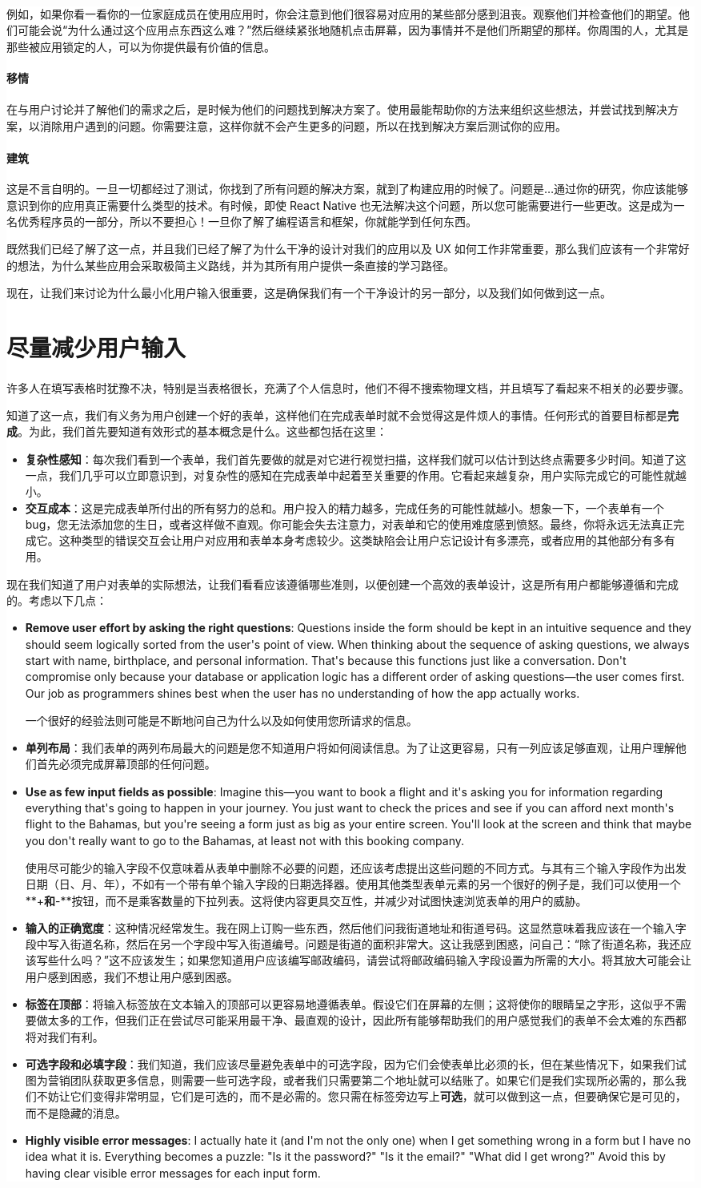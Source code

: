 例如，如果你看一看你的一位家庭成员在使用应用时，你会注意到他们很容易对应用的某些部分感到沮丧。观察他们并检查他们的期望。他们可能会说“为什么通过这个应用点东西这么难？”然后继续紧张地随机点击屏幕，因为事情并不是他们所期望的那样。你周围的人，尤其是那些被应用锁定的人，可以为你提供最有价值的信息。

#### 移情

在与用户讨论并了解他们的需求之后，是时候为他们的问题找到解决方案了。使用最能帮助你的方法来组织这些想法，并尝试找到解决方案，以消除用户遇到的问题。你需要注意，这样你就不会产生更多的问题，所以在找到解决方案后测试你的应用。

#### 建筑

这是不言自明的。一旦一切都经过了测试，你找到了所有问题的解决方案，就到了构建应用的时候了。问题是…通过你的研究，你应该能够意识到你的应用真正需要什么类型的技术。有时候，即使 React Native 也无法解决这个问题，所以您可能需要进行一些更改。这是成为一名优秀程序员的一部分，所以不要担心！一旦你了解了编程语言和框架，你就能学到任何东西。

既然我们已经了解了这一点，并且我们已经了解了为什么干净的设计对我们的应用以及 UX 如何工作非常重要，那么我们应该有一个非常好的想法，为什么某些应用会采取极简主义路线，并为其所有用户提供一条直接的学习路径。

现在，让我们来讨论为什么最小化用户输入很重要，这是确保我们有一个干净设计的另一部分，以及我们如何做到这一点。

# 尽量减少用户输入

许多人在填写表格时犹豫不决，特别是当表格很长，充满了个人信息时，他们不得不搜索物理文档，并且填写了看起来不相关的必要步骤。

知道了这一点，我们有义务为用户创建一个好的表单，这样他们在完成表单时就不会觉得这是件烦人的事情。任何形式的首要目标都是**完成**。为此，我们首先要知道有效形式的基本概念是什么。这些都包括在这里：

*   **复杂性感知**：每次我们看到一个表单，我们首先要做的就是对它进行视觉扫描，这样我们就可以估计到达终点需要多少时间。知道了这一点，我们几乎可以立即意识到，对复杂性的感知在完成表单中起着至关重要的作用。它看起来越复杂，用户实际完成它的可能性就越小。
*   **交互成本**：这是完成表单所付出的所有努力的总和。用户投入的精力越多，完成任务的可能性就越小。想象一下，一个表单有一个 bug，您无法添加您的生日，或者这样做不直观。你可能会失去注意力，对表单和它的使用难度感到愤怒。最终，你将永远无法真正完成它。这种类型的错误交互会让用户对应用和表单本身考虑较少。这类缺陷会让用户忘记设计有多漂亮，或者应用的其他部分有多有用。

现在我们知道了用户对表单的实际想法，让我们看看应该遵循哪些准则，以便创建一个高效的表单设计，这是所有用户都能够遵循和完成的。考虑以下几点：

*   **Remove user effort by asking the right questions**: Questions inside the form should be kept in an intuitive sequence and they should seem logically sorted from the user's point of view. When thinking about the sequence of asking questions, we always start with name, birthplace, and personal information. That's because this functions just like a conversation. Don't compromise only because your database or application logic has a different order of asking questions—the user comes first. Our job as programmers shines best when the user has no understanding of how the app actually works.

    一个很好的经验法则可能是不断地问自己为什么以及如何使用您所请求的信息。

*   **单列布局**：我们表单的两列布局最大的问题是您不知道用户将如何阅读信息。为了让这更容易，只有一列应该足够直观，让用户理解他们首先必须完成屏幕顶部的任何问题。
*   **Use as few input fields as possible**: Imagine this—you want to book a flight and it's asking you for information regarding everything that's going to happen in your journey. You just want to check the prices and see if you can afford next month's flight to the Bahamas, but you're seeing a form just as big as your entire screen. You'll look at the screen and think that maybe you don't really want to go to the Bahamas, at least not with this booking company.

    使用尽可能少的输入字段不仅意味着从表单中删除不必要的问题，还应该考虑提出这些问题的不同方式。与其有三个输入字段作为出发日期（日、月、年），不如有一个带有单个输入字段的日期选择器。使用其他类型表单元素的另一个很好的例子是，我们可以使用一个**+**和**-**按钮，而不是乘客数量的下拉列表。这将使内容更具交互性，并减少对试图快速浏览表单的用户的威胁。

*   **输入的正确宽度**：这种情况经常发生。我在网上订购一些东西，然后他们问我街道地址和街道号码。这显然意味着我应该在一个输入字段中写入街道名称，然后在另一个字段中写入街道编号。问题是街道的面积非常大。这让我感到困惑，问自己：“除了街道名称，我还应该写些什么吗？”这不应该发生；如果您知道用户应该编写邮政编码，请尝试将邮政编码输入字段设置为所需的大小。将其放大可能会让用户感到困惑，我们不想让用户感到困惑。
*   **标签在顶部**：将输入标签放在文本输入的顶部可以更容易地遵循表单。假设它们在屏幕的左侧；这将使你的眼睛呈之字形，这似乎不需要做太多的工作，但我们正在尝试尽可能采用最干净、最直观的设计，因此所有能够帮助我们的用户感觉我们的表单不会太难的东西都将对我们有利。
*   **可选字段和必填字段**：我们知道，我们应该尽量避免表单中的可选字段，因为它们会使表单比必须的长，但在某些情况下，如果我们试图为营销团队获取更多信息，则需要一些可选字段，或者我们只需要第二个地址就可以结账了。如果它们是我们实现所必需的，那么我们不妨让它们变得非常明显，它们是可选的，而不是必需的。您只需在标签旁边写上**可选**，就可以做到这一点，但要确保它是可见的，而不是隐藏的消息。
*   **Highly visible error messages**: I actually hate it (and I'm not the only one) when I get something wrong in a form but I have no idea what it is. Everything becomes a puzzle: "Is it the password?" "Is it the email?" "What did I get wrong?" Avoid this by having clear visible error messages for each input form.
